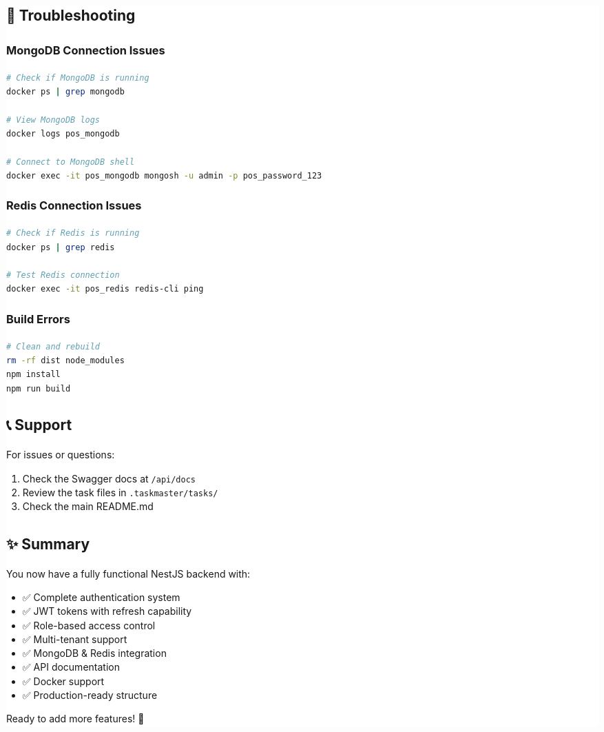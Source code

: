 ## 🐛 Troubleshooting

### MongoDB Connection Issues

```bash
# Check if MongoDB is running
docker ps | grep mongodb

# View MongoDB logs
docker logs pos_mongodb

# Connect to MongoDB shell
docker exec -it pos_mongodb mongosh -u admin -p pos_password_123
```

### Redis Connection Issues

```bash
# Check if Redis is running
docker ps | grep redis

# Test Redis connection
docker exec -it pos_redis redis-cli ping
```

### Build Errors

```bash
# Clean and rebuild
rm -rf dist node_modules
npm install
npm run build
```

## 📞 Support

For issues or questions:
1. Check the Swagger docs at `/api/docs`
2. Review the task files in `.taskmaster/tasks/`
3. Check the main README.md

## ✨ Summary

You now have a fully functional NestJS backend with:
- ✅ Complete authentication system
- ✅ JWT tokens with refresh capability
- ✅ Role-based access control
- ✅ Multi-tenant support
- ✅ MongoDB & Redis integration
- ✅ API documentation
- ✅ Docker support
- ✅ Production-ready structure

Ready to add more features! 🚀


